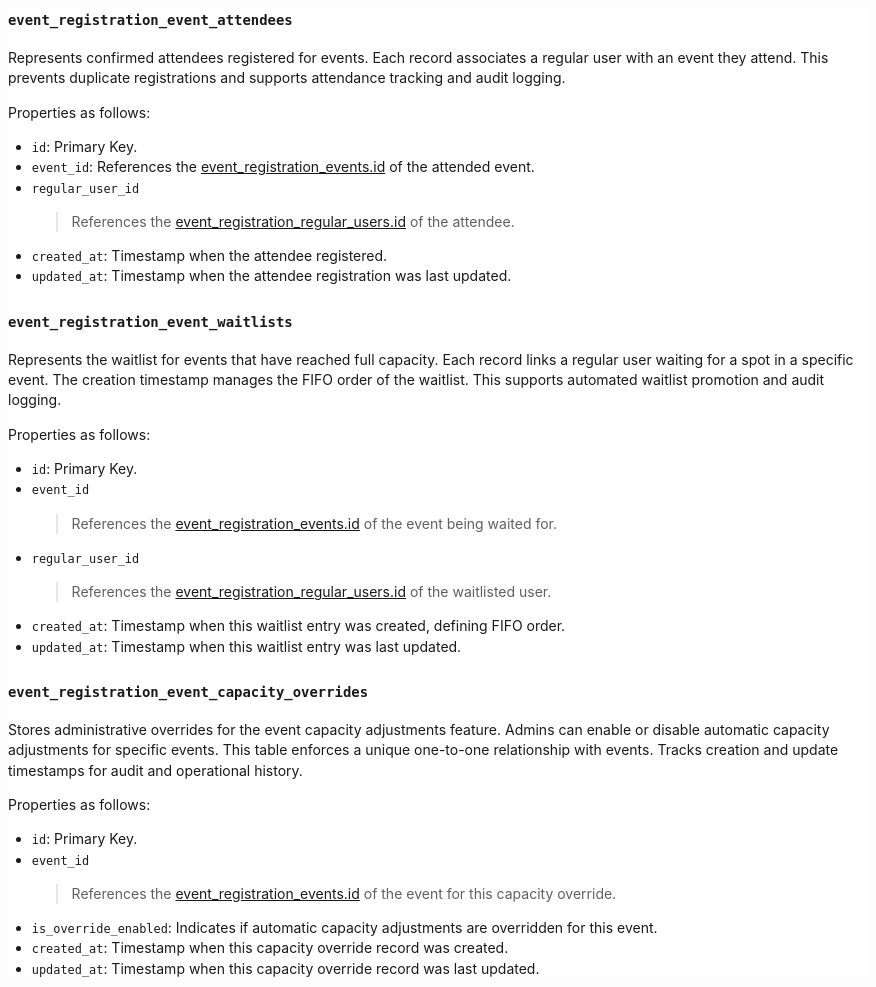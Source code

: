 ### `event_registration_event_attendees`

Represents confirmed attendees registered for events. Each record
associates a regular user with an event they attend. This prevents
duplicate registrations and supports attendance tracking and audit
logging.

Properties as follows:

- `id`: Primary Key.
- `event_id`: References the [event_registration_events.id](#event_registration_events) of the attended event.
- `regular_user_id`
  > References the [event_registration_regular_users.id](#event_registration_regular_users) of the
  > attendee.
- `created_at`: Timestamp when the attendee registered.
- `updated_at`: Timestamp when the attendee registration was last updated.

### `event_registration_event_waitlists`

Represents the waitlist for events that have reached full capacity. Each
record links a regular user waiting for a spot in a specific event. The
creation timestamp manages the FIFO order of the waitlist. This supports
automated waitlist promotion and audit logging.

Properties as follows:

- `id`: Primary Key.
- `event_id`
  > References the [event_registration_events.id](#event_registration_events) of the event being
  > waited for.
- `regular_user_id`
  > References the [event_registration_regular_users.id](#event_registration_regular_users) of the
  > waitlisted user.
- `created_at`: Timestamp when this waitlist entry was created, defining FIFO order.
- `updated_at`: Timestamp when this waitlist entry was last updated.

### `event_registration_event_capacity_overrides`

Stores administrative overrides for the event capacity adjustments
feature. Admins can enable or disable automatic capacity adjustments for
specific events. This table enforces a unique one-to-one relationship
with events. Tracks creation and update timestamps for audit and
operational history.

Properties as follows:

- `id`: Primary Key.
- `event_id`
  > References the [event_registration_events.id](#event_registration_events) of the event for this
  > capacity override.
- `is_override_enabled`: Indicates if automatic capacity adjustments are overridden for this event.
- `created_at`: Timestamp when this capacity override record was created.
- `updated_at`: Timestamp when this capacity override record was last updated.
